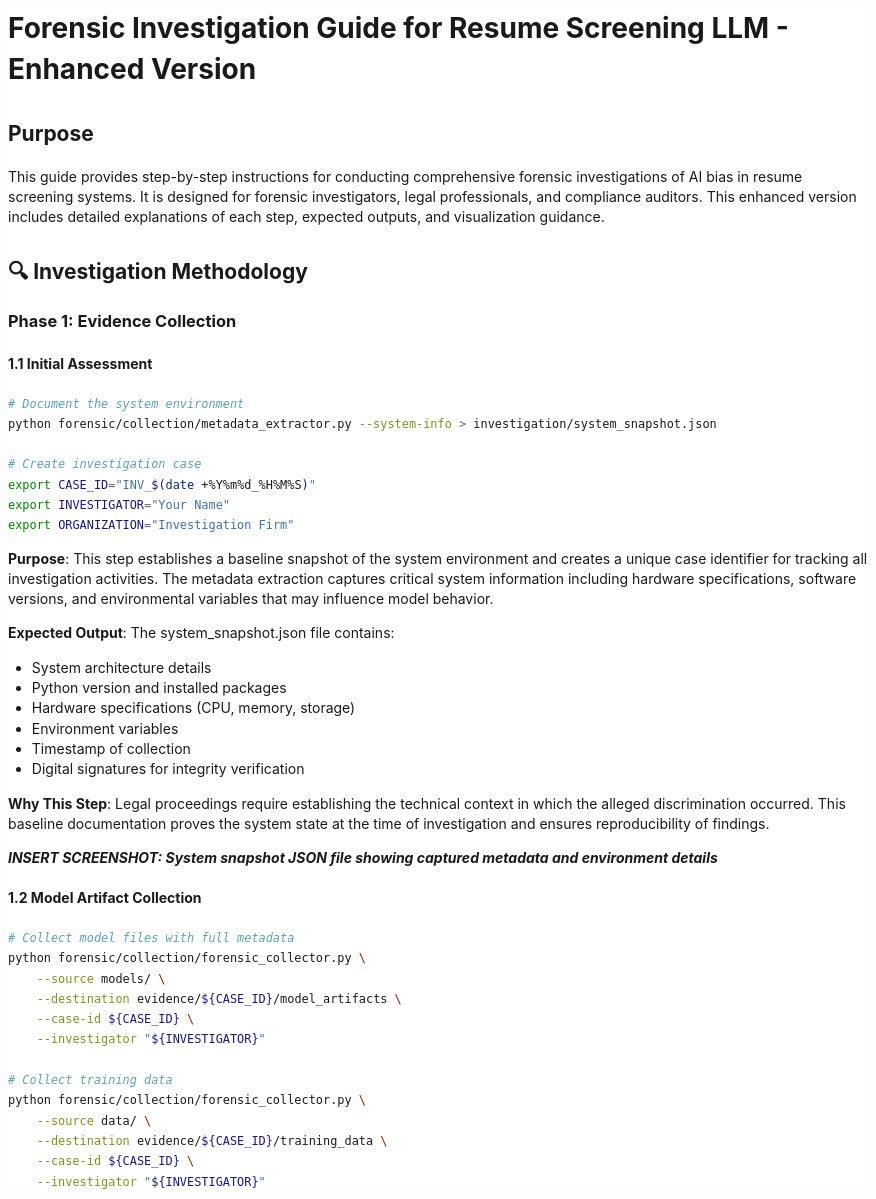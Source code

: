 # Forensic Investigation Guide for Resume Screening LLM - Enhanced Version

## Purpose

This guide provides step-by-step instructions for conducting comprehensive forensic investigations of AI bias in resume screening systems. It is designed for forensic investigators, legal professionals, and compliance auditors. This enhanced version includes detailed explanations of each step, expected outputs, and visualization guidance.

## 🔍 Investigation Methodology

### Phase 1: Evidence Collection

#### 1.1 Initial Assessment
```bash
# Document the system environment
python forensic/collection/metadata_extractor.py --system-info > investigation/system_snapshot.json

# Create investigation case
export CASE_ID="INV_$(date +%Y%m%d_%H%M%S)"
export INVESTIGATOR="Your Name"
export ORGANIZATION="Investigation Firm"
```

**Purpose**: This step establishes a baseline snapshot of the system environment and creates a unique case identifier for tracking all investigation activities. The metadata extraction captures critical system information including hardware specifications, software versions, and environmental variables that may influence model behavior.

**Expected Output**: The system_snapshot.json file contains:
- System architecture details
- Python version and installed packages
- Hardware specifications (CPU, memory, storage)
- Environment variables
- Timestamp of collection
- Digital signatures for integrity verification

**Why This Step**: Legal proceedings require establishing the technical context in which the alleged discrimination occurred. This baseline documentation proves the system state at the time of investigation and ensures reproducibility of findings.

***INSERT SCREENSHOT: System snapshot JSON file showing captured metadata and environment details***

#### 1.2 Model Artifact Collection
```bash
# Collect model files with full metadata
python forensic/collection/forensic_collector.py \
    --source models/ \
    --destination evidence/${CASE_ID}/model_artifacts \
    --case-id ${CASE_ID} \
    --investigator "${INVESTIGATOR}"

# Collect training data
python forensic/collection/forensic_collector.py \
    --source data/ \
    --destination evidence/${CASE_ID}/training_data \
    --case-id ${CASE_ID} \
    --investigator "${INVESTIGATOR}"
```
